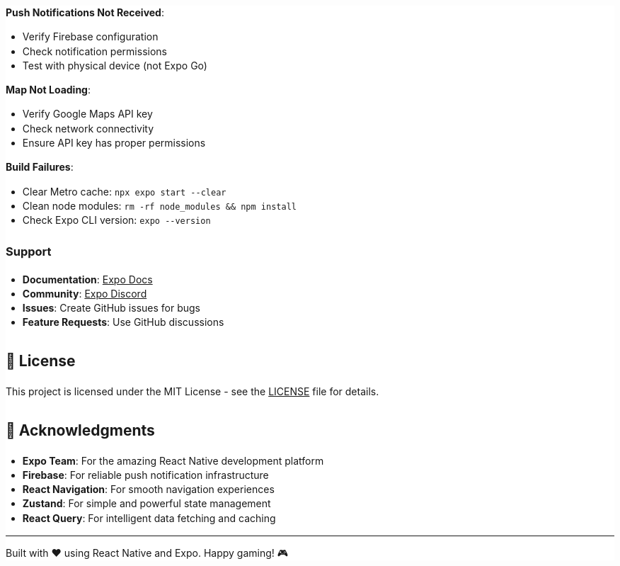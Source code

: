 **Push Notifications Not Received**:
- Verify Firebase configuration
- Check notification permissions
- Test with physical device (not Expo Go)

**Map Not Loading**:
- Verify Google Maps API key
- Check network connectivity
- Ensure API key has proper permissions

**Build Failures**:
- Clear Metro cache: `npx expo start --clear`
- Clean node modules: `rm -rf node_modules && npm install`
- Check Expo CLI version: `expo --version`

### Support
- **Documentation**: [Expo Docs](https://docs.expo.dev/)
- **Community**: [Expo Discord](https://discord.gg/expo)
- **Issues**: Create GitHub issues for bugs
- **Feature Requests**: Use GitHub discussions

## 📜 License

This project is licensed under the MIT License - see the [LICENSE](LICENSE) file for details.

## 🙏 Acknowledgments

- **Expo Team**: For the amazing React Native development platform
- **Firebase**: For reliable push notification infrastructure
- **React Navigation**: For smooth navigation experiences
- **Zustand**: For simple and powerful state management
- **React Query**: For intelligent data fetching and caching

---

Built with ❤️ using React Native and Expo. Happy gaming! 🎮
